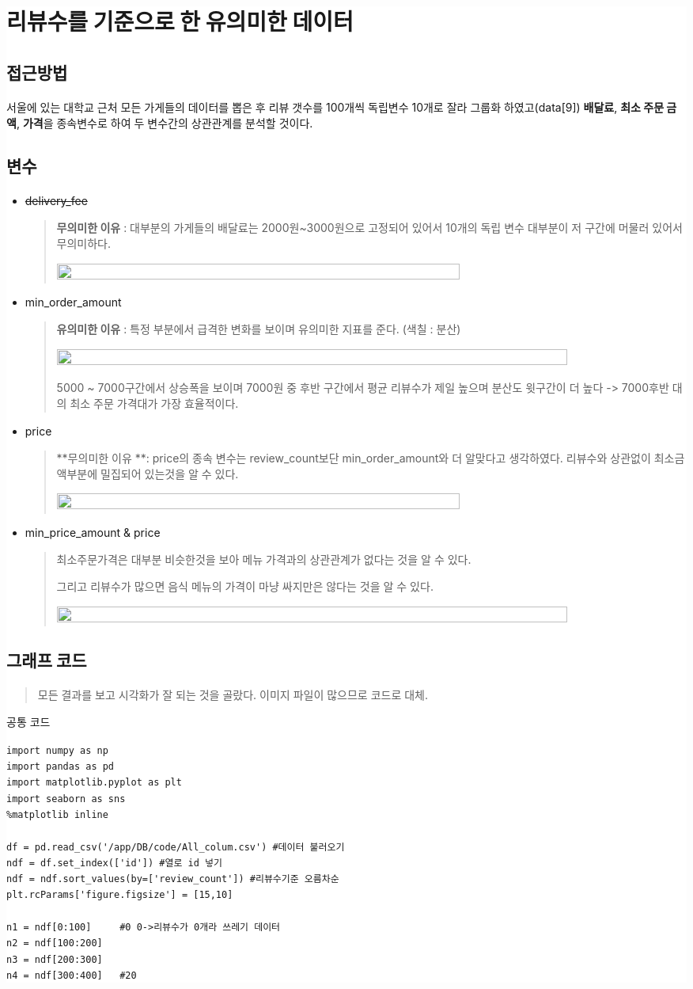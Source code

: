 # 리뷰수를 기준으로 한 유의미한 데이터

## 접근방법

서울에 있는 대학교 근처 모든 가게들의 데이터를 뽑은 후 리뷰 갯수를 100개씩 독립변수 10개로 잘라 그룹화 하였고(data[9])  **배달료**, **최소 주문 금액**, **가격**을 종속변수로 하여  두 변수간의 상관관계를 분석할 것이다. 

## 변수

- ~~delivery_fee~~

  > **무의미한 이유** : 대부분의 가게들의 배달료는 2000원~3000원으로 고정되어 있어서  10개의 독립 변수 대부분이 저 구간에 머물러 있어서 무의미하다.
  >
  > <img src="C:\Users\hyun\AppData\Roaming\Typora\typora-user-images\image-20201031202356062.png" width="80%" height="50%"></img>
  >
  > 

- min_order_amount

  > **유의미한 이유** :  특정 부분에서 급격한 변화를 보이며 유의미한 지표를 준다. (색칠 : 분산)
  >
  > <img src="C:\Users\hyun\AppData\Roaming\Typora\typora-user-images\image-20201031203926877.png" width="90%" height="30%"></img>
  >
  > 5000 ~ 7000구간에서 상승폭을 보이며 7000원 중 후반 구간에서 평균 리뷰수가 제일 높으며 분산도 윗구간이 더 높다 -> 7000후반 대의 최소 주문 가격대가 가장 효율적이다. 

- price

  > **무의미한 이유 **: price의 종속 변수는 review_count보단 min_order_amount와 더 알맞다고 생각하였다. 리뷰수와 상관없이 최소금액부분에 밀집되어 있는것을 알 수 있다. 
  >
  > <img src="C:\Users\hyun\AppData\Roaming\Typora\typora-user-images\image-20201031213132374.png" width="80%" height="30%"></img>

- min_price_amount & price

  > 최소주문가격은 대부분 비슷한것을 보아 메뉴 가격과의 상관관계가 없다는 것을 알 수 있다. 
  >
  > 그리고 리뷰수가 많으면 음식 메뉴의 가격이 마냥 싸지만은 않다는 것을 알 수 있다.
  >
  > <img src="C:\Users\hyun\AppData\Roaming\Typora\typora-user-images\image-20201031221201646.png" width="90%" height="30%"></img>

## 그래프 코드

> 모든 결과를 보고 시각화가 잘 되는 것을 골랐다. 이미지 파일이 많으므로 코드로 대체.

공통 코드

```sns.boxplot( x = ' ', y = ' ', data = ndf)
import numpy as np
import pandas as pd
import matplotlib.pyplot as plt
import seaborn as sns
%matplotlib inline

df = pd.read_csv('/app/DB/code/All_colum.csv') #데이터 불러오기
ndf = df.set_index(['id']) #열로 id 넣기
ndf = ndf.sort_values(by=['review_count']) #리뷰수기준 오름차순
plt.rcParams['figure.figsize'] = [15,10]

n1 = ndf[0:100]		#0 0->리뷰수가 0개라 쓰레기 데이터
n2 = ndf[100:200]
n3 = ndf[200:300]
n4 = ndf[300:400]   #20
```